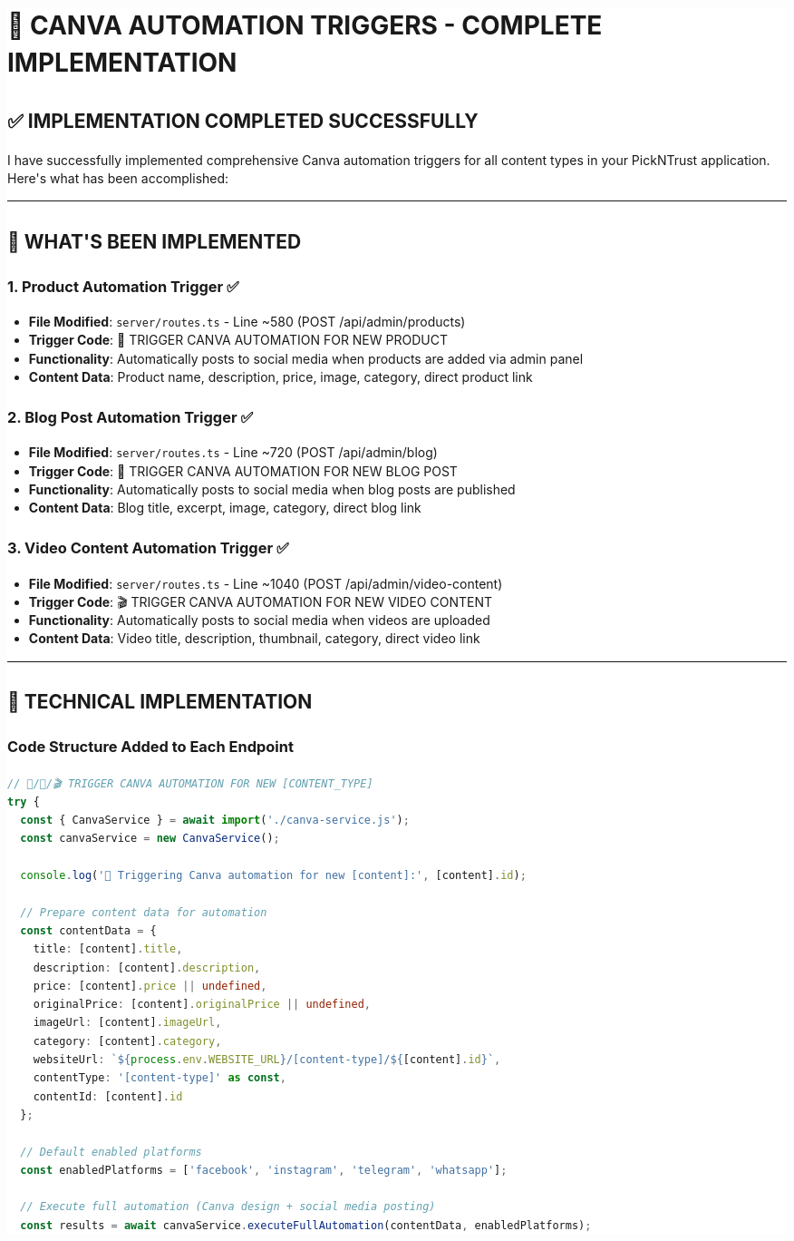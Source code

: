 # 🎉 CANVA AUTOMATION TRIGGERS - COMPLETE IMPLEMENTATION

## ✅ IMPLEMENTATION COMPLETED SUCCESSFULLY

I have successfully implemented comprehensive Canva automation triggers for all content types in your PickNTrust application. Here's what has been accomplished:

---

## 🚀 WHAT'S BEEN IMPLEMENTED

### **1. Product Automation Trigger** ✅
- **File Modified**: `server/routes.ts` - Line ~580 (POST /api/admin/products)
- **Trigger Code**: 🎨 TRIGGER CANVA AUTOMATION FOR NEW PRODUCT
- **Functionality**: Automatically posts to social media when products are added via admin panel
- **Content Data**: Product name, description, price, image, category, direct product link

### **2. Blog Post Automation Trigger** ✅
- **File Modified**: `server/routes.ts` - Line ~720 (POST /api/admin/blog)
- **Trigger Code**: 📝 TRIGGER CANVA AUTOMATION FOR NEW BLOG POST
- **Functionality**: Automatically posts to social media when blog posts are published
- **Content Data**: Blog title, excerpt, image, category, direct blog link

### **3. Video Content Automation Trigger** ✅
- **File Modified**: `server/routes.ts` - Line ~1040 (POST /api/admin/video-content)
- **Trigger Code**: 🎬 TRIGGER CANVA AUTOMATION FOR NEW VIDEO CONTENT
- **Functionality**: Automatically posts to social media when videos are uploaded
- **Content Data**: Video title, description, thumbnail, category, direct video link

---

## 🔧 TECHNICAL IMPLEMENTATION

### **Code Structure Added to Each Endpoint**
```typescript
// 🎨/📝/🎬 TRIGGER CANVA AUTOMATION FOR NEW [CONTENT_TYPE]
try {
  const { CanvaService } = await import('./canva-service.js');
  const canvaService = new CanvaService();
  
  console.log('🚀 Triggering Canva automation for new [content]:', [content].id);
  
  // Prepare content data for automation
  const contentData = {
    title: [content].title,
    description: [content].description,
    price: [content].price || undefined,
    originalPrice: [content].originalPrice || undefined,
    imageUrl: [content].imageUrl,
    category: [content].category,
    websiteUrl: `${process.env.WEBSITE_URL}/[content-type]/${[content].id}`,
    contentType: '[content-type]' as const,
    contentId: [content].id
  };
  
  // Default enabled platforms
  const enabledPlatforms = ['facebook', 'instagram', 'telegram', 'whatsapp'];
  
  // Execute full automation (Canva design + social media posting)
  const results = await canvaService.executeFullAutomation(contentData, enabledPlatforms);
```